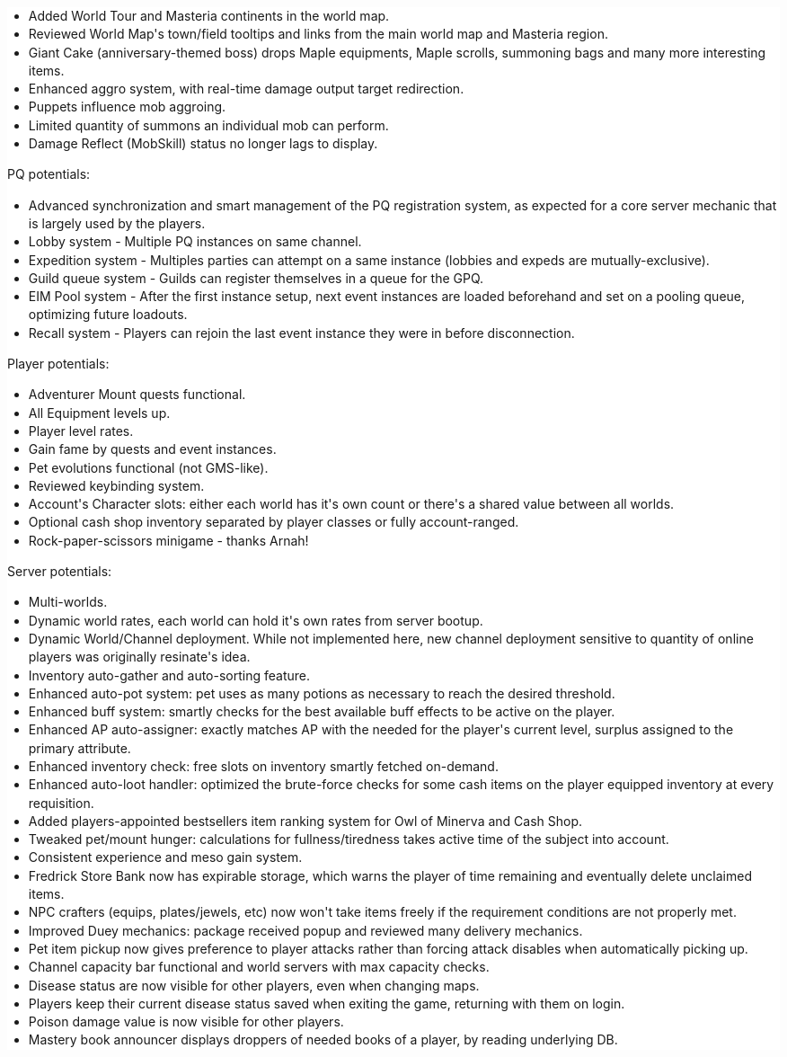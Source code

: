 * Added World Tour and Masteria continents in the world map.
* Reviewed World Map's town/field tooltips and links from the main world map and Masteria region.
* Giant Cake (anniversary-themed boss) drops Maple equipments, Maple scrolls, summoning bags and many more interesting items.
* Enhanced aggro system, with real-time damage output target redirection.
* Puppets influence mob aggroing.
* Limited quantity of summons an individual mob can perform.
* Damage Reflect (MobSkill) status no longer lags to display.

PQ potentials:

* Advanced synchronization and smart management of the PQ registration system, as expected for a core server mechanic that is largely used by the players.
* Lobby system - Multiple PQ instances on same channel.
* Expedition system - Multiples parties can attempt on a same instance (lobbies and expeds are mutually-exclusive).
* Guild queue system - Guilds can register themselves in a queue for the GPQ.
* EIM Pool system - After the first instance setup, next event instances are loaded beforehand and set on a pooling queue, optimizing future loadouts.
* Recall system - Players can rejoin the last event instance they were in before disconnection.

Player potentials:

* Adventurer Mount quests functional.
* All Equipment levels up.
* Player level rates.
* Gain fame by quests and event instances.
* Pet evolutions functional (not GMS-like).
* Reviewed keybinding system.
* Account's Character slots: either each world has it's own count or there's a shared value between all worlds.
* Optional cash shop inventory separated by player classes or fully account-ranged.
* Rock-paper-scissors minigame - thanks Arnah!

Server potentials:

* Multi-worlds.
* Dynamic world rates, each world can hold it's own rates from server bootup.
* Dynamic World/Channel deployment. While not implemented here, new channel deployment sensitive to quantity of online players was originally resinate's idea.
* Inventory auto-gather and auto-sorting feature.
* Enhanced auto-pot system: pet uses as many potions as necessary to reach the desired threshold.
* Enhanced buff system: smartly checks for the best available buff effects to be active on the player.
* Enhanced AP auto-assigner: exactly matches AP with the needed for the player's current level, surplus assigned to the primary attribute.
* Enhanced inventory check: free slots on inventory smartly fetched on-demand.
* Enhanced auto-loot handler: optimized the brute-force checks for some cash items on the player equipped inventory at every requisition.
* Added players-appointed bestsellers item ranking system for Owl of Minerva and Cash Shop.
* Tweaked pet/mount hunger: calculations for fullness/tiredness takes active time of the subject into account.
* Consistent experience and meso gain system.
* Fredrick Store Bank now has expirable storage, which warns the player of time remaining and eventually delete unclaimed items.
* NPC crafters (equips, plates/jewels, etc) now won't take items freely if the requirement conditions are not properly met.
* Improved Duey mechanics: package received popup and reviewed many delivery mechanics.
* Pet item pickup now gives preference to player attacks rather than forcing attack disables when automatically picking up.
* Channel capacity bar functional and world servers with max capacity checks.
* Disease status are now visible for other players, even when changing maps.
* Players keep their current disease status saved when exiting the game, returning with them on login.
* Poison damage value is now visible for other players.
* Mastery book announcer displays droppers of needed books of a player, by reading underlying DB.